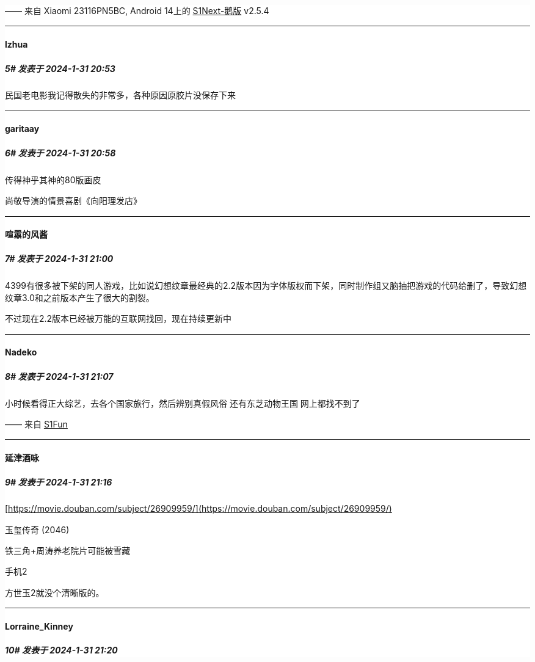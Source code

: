 —— 来自 Xiaomi 23116PN5BC, Android 14上的 [S1Next-鹅版](https://github.com/ykrank/S1-Next/releases) v2.5.4

*****

####  lzhua  
##### 5#       发表于 2024-1-31 20:53

民国老电影我记得散失的非常多，各种原因原胶片没保存下来

*****

####  garitaay  
##### 6#       发表于 2024-1-31 20:58

传得神乎其神的80版画皮

尚敬导演的情景喜剧《向阳理发店》

*****

####  喧嚣的风酱  
##### 7#       发表于 2024-1-31 21:00

4399有很多被下架的同人游戏，比如说幻想纹章最经典的2.2版本因为字体版权而下架，同时制作组又脑抽把游戏的代码给删了，导致幻想纹章3.0和之前版本产生了很大的割裂。

不过现在2.2版本已经被万能的互联网找回，现在持续更新中

*****

####  Nadeko  
##### 8#       发表于 2024-1-31 21:07

小时候看得正大综艺，去各个国家旅行，然后辨别真假风俗
还有东芝动物王国
网上都找不到了

—— 来自 [S1Fun](https://s1fun.koalcat.com)

*****

####  延津酒咏  
##### 9#       发表于 2024-1-31 21:16

[https://movie.douban.com/subject/26909959/](https://movie.douban.com/subject/26909959/)

玉玺传奇 (2046)

铁三角+周涛养老院片可能被雪藏

手机2

方世玉2就没个清晰版的。

*****

####  Lorraine_Kinney  
##### 10#       发表于 2024-1-31 21:20
